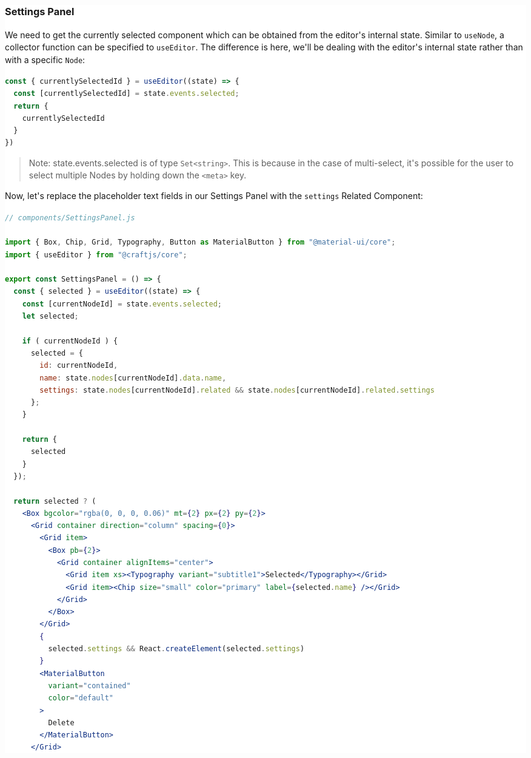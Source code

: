 ### Settings Panel
We need to get the currently selected component which can be obtained from the editor's internal state. Similar to `useNode`, a collector function can be specified to `useEditor`. The difference is here, we'll be dealing with the editor's internal state rather than with a specific `Node`:

```jsx
const { currentlySelectedId } = useEditor((state) => {
  const [currentlySelectedId] = state.events.selected;
  return {
    currentlySelectedId
  }
})
```

> Note: state.events.selected is of type `Set<string>`. This is because in the case of multi-select, it's possible for the user to select multiple Nodes by holding down the `<meta>` key.

Now, let's replace the placeholder text fields in our Settings Panel with the `settings` Related Component:

```jsx {4,7-22,24,35-37}
// components/SettingsPanel.js

import { Box, Chip, Grid, Typography, Button as MaterialButton } from "@material-ui/core";
import { useEditor } from "@craftjs/core";

export const SettingsPanel = () => {
  const { selected } = useEditor((state) => {
    const [currentNodeId] = state.events.selected;
    let selected;

    if ( currentNodeId ) {
      selected = {
        id: currentNodeId,
        name: state.nodes[currentNodeId].data.name,
        settings: state.nodes[currentNodeId].related && state.nodes[currentNodeId].related.settings
      };
    }

    return {
      selected
    }
  });

  return selected ? (    
    <Box bgcolor="rgba(0, 0, 0, 0.06)" mt={2} px={2} py={2}>
      <Grid container direction="column" spacing={0}>
        <Grid item>
          <Box pb={2}>
            <Grid container alignItems="center">
              <Grid item xs><Typography variant="subtitle1">Selected</Typography></Grid>
              <Grid item><Chip size="small" color="primary" label={selected.name} /></Grid>
            </Grid>
          </Box>
        </Grid>
        { 
          selected.settings && React.createElement(selected.settings)
        }
        <MaterialButton
          variant="contained"
          color="default"
        >
          Delete
        </MaterialButton>
      </Grid>
```